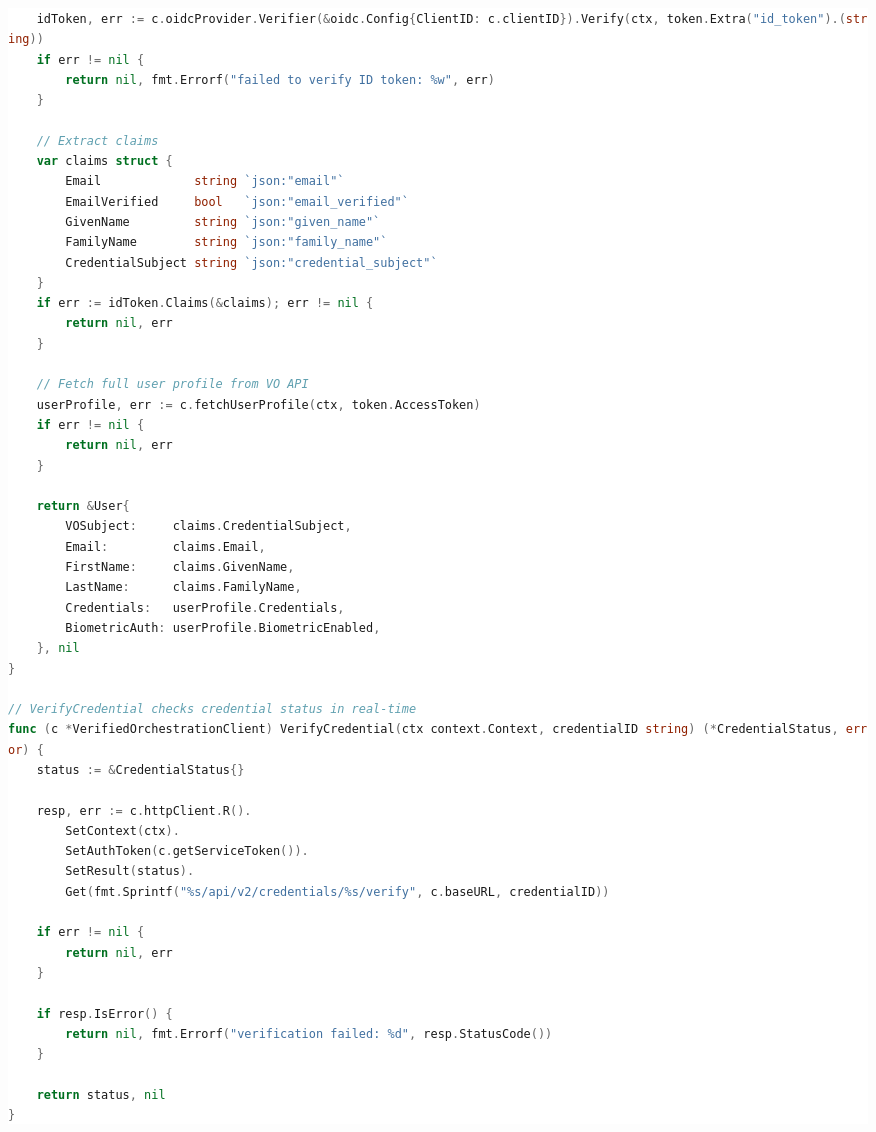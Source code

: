 ```go
    idToken, err := c.oidcProvider.Verifier(&oidc.Config{ClientID: c.clientID}).Verify(ctx, token.Extra("id_token").(string))
    if err != nil {
        return nil, fmt.Errorf("failed to verify ID token: %w", err)
    }

    // Extract claims
    var claims struct {
        Email             string `json:"email"`
        EmailVerified     bool   `json:"email_verified"`
        GivenName         string `json:"given_name"`
        FamilyName        string `json:"family_name"`
        CredentialSubject string `json:"credential_subject"`
    }
    if err := idToken.Claims(&claims); err != nil {
        return nil, err
    }

    // Fetch full user profile from VO API
    userProfile, err := c.fetchUserProfile(ctx, token.AccessToken)
    if err != nil {
        return nil, err
    }

    return &User{
        VOSubject:     claims.CredentialSubject,
        Email:         claims.Email,
        FirstName:     claims.GivenName,
        LastName:      claims.FamilyName,
        Credentials:   userProfile.Credentials,
        BiometricAuth: userProfile.BiometricEnabled,
    }, nil
}

// VerifyCredential checks credential status in real-time
func (c *VerifiedOrchestrationClient) VerifyCredential(ctx context.Context, credentialID string) (*CredentialStatus, error) {
    status := &CredentialStatus{}

    resp, err := c.httpClient.R().
        SetContext(ctx).
        SetAuthToken(c.getServiceToken()).
        SetResult(status).
        Get(fmt.Sprintf("%s/api/v2/credentials/%s/verify", c.baseURL, credentialID))

    if err != nil {
        return nil, err
    }

    if resp.IsError() {
        return nil, fmt.Errorf("verification failed: %d", resp.StatusCode())
    }

    return status, nil
}
```
